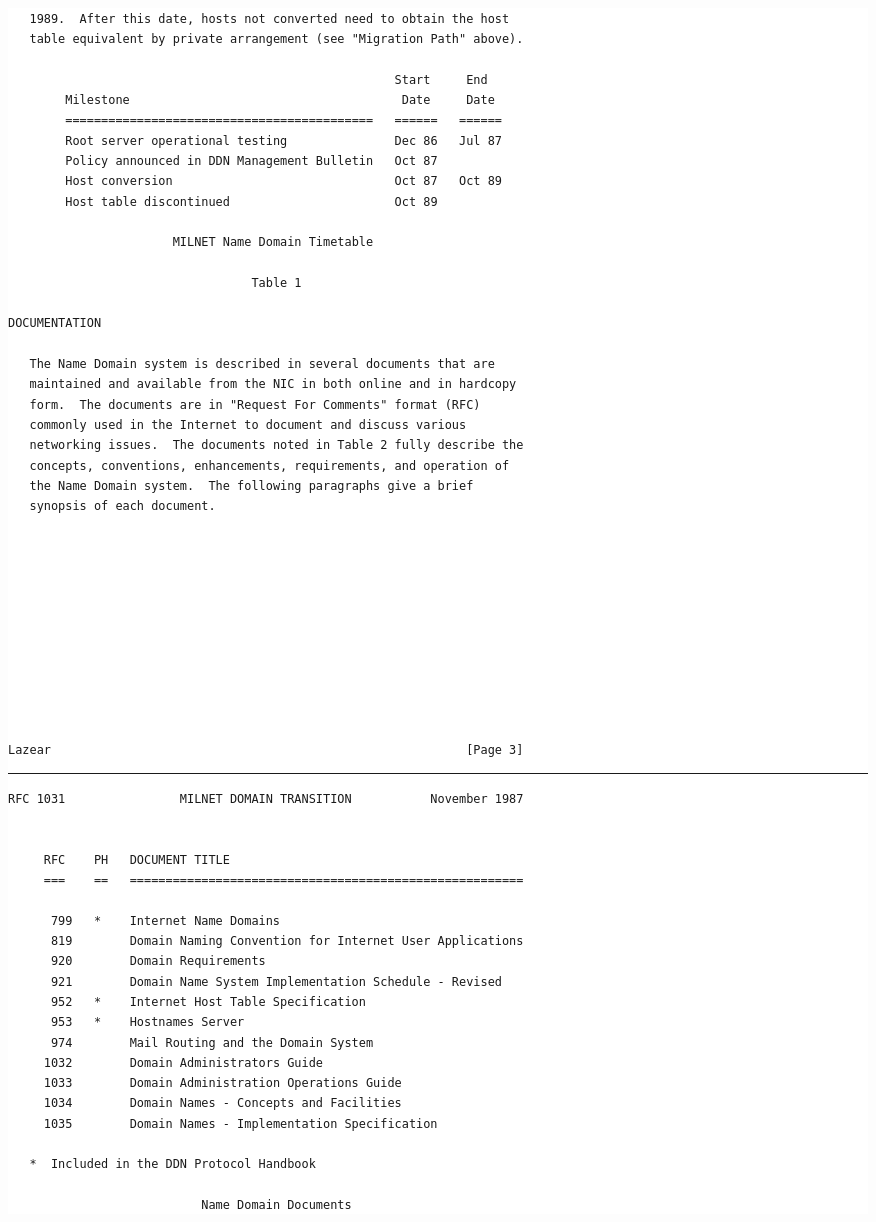 ``` newpage
   1989.  After this date, hosts not converted need to obtain the host
   table equivalent by private arrangement (see "Migration Path" above).

                                                      Start     End
        Milestone                                      Date     Date
        ===========================================   ======   ======
        Root server operational testing               Dec 86   Jul 87
        Policy announced in DDN Management Bulletin   Oct 87
        Host conversion                               Oct 87   Oct 89
        Host table discontinued                       Oct 89

                       MILNET Name Domain Timetable

                                  Table 1

DOCUMENTATION

   The Name Domain system is described in several documents that are
   maintained and available from the NIC in both online and in hardcopy
   form.  The documents are in "Request For Comments" format (RFC)
   commonly used in the Internet to document and discuss various
   networking issues.  The documents noted in Table 2 fully describe the
   concepts, conventions, enhancements, requirements, and operation of
   the Name Domain system.  The following paragraphs give a brief
   synopsis of each document.











Lazear                                                          [Page 3]
```

------------------------------------------------------------------------

``` newpage
RFC 1031                MILNET DOMAIN TRANSITION           November 1987


     RFC    PH   DOCUMENT TITLE
     ===    ==   =======================================================

      799   *    Internet Name Domains
      819        Domain Naming Convention for Internet User Applications
      920        Domain Requirements
      921        Domain Name System Implementation Schedule - Revised
      952   *    Internet Host Table Specification
      953   *    Hostnames Server
      974        Mail Routing and the Domain System
     1032        Domain Administrators Guide
     1033        Domain Administration Operations Guide
     1034        Domain Names - Concepts and Facilities
     1035        Domain Names - Implementation Specification

   *  Included in the DDN Protocol Handbook

                           Name Domain Documents

```